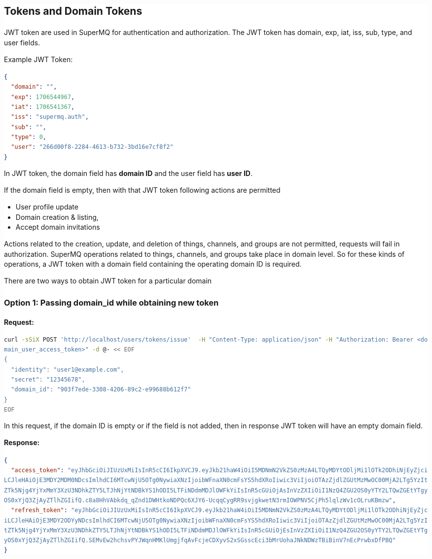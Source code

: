 ## Tokens and Domain Tokens

JWT token are used in SuperMQ for authentication and authorization. The JWT token has domain, exp, iat, iss, sub, type, and user fields.

Example JWT Token:

```json
{
  "domain": "",
  "exp": 1706544967,
  "iat": 1706541367,
  "iss": "supermq.auth",
  "sub": "",
  "type": 0,
  "user": "266d00f8-2284-4613-b732-3bd16e7cf8f2"
}
```

In JWT token, the domain field has **domain ID** and the user field has **user ID**.

If the domain field is empty, then with that JWT token following actions are permitted

- User profile update
- Domain creation & listing,
- Accept domain invitations

Actions related to the creation, update, and deletion of things, channels, and groups are not permitted, requests will fail in authorization. SuperMQ operations related to things, channels, and groups take place in domain level. So for these kinds of operations, a JWT token with a domain field containing the operating domain ID is required.

There are two ways to obtain JWT token for a particular domain

### Option 1: Passing domain_id while obtaining new token

**Request:**

```bash
curl -sSiX POST 'http://localhost/users/tokens/issue'  -H "Content-Type: application/json" -H "Authorization: Bearer <domain_user_access_token>" -d @- << EOF
{
  "identity": "user1@example.com",
  "secret": "12345678",
  "domain_id": "903f7ede-3308-4206-89c2-e99688b612f7"
}
EOF
```

In this request, if the domain ID is empty or if the field is not added, then in response JWT token will have an empty domain field.

**Response:**

```json
{
  "access_token": "eyJhbGciOiJIUzUxMiIsInR5cCI6IkpXVCJ9.eyJkb21haW4iOiI5MDNmN2VkZS0zMzA4LTQyMDYtODljMi1lOTk2ODhiNjEyZjciLCJleHAiOjE3MDY2MDM0NDcsImlhdCI6MTcwNjU5OTg0NywiaXNzIjoibWFnaXN0cmFsYS5hdXRoIiwic3ViIjoiOTAzZjdlZGUtMzMwOC00MjA2LTg5YzItZTk5Njg4YjYxMmY3XzU3NDhkZTY5LTJhNjYtNDBkYS1hODI5LTFiNDdmMDJlOWFkYiIsInR5cGUiOjAsInVzZXIiOiI1NzQ4ZGU2OS0yYTY2LTQwZGEtYTgyOS0xYjQ3ZjAyZTlhZGIifQ.c8a8HhVAbkdq_qZnd1DWHtkoNDPQc6XJY6-UcqqCygRR9svjgkwetN3rmIOWPNV5CjPh5lqlzWv1cOLruKBmzw",
  "refresh_token": "eyJhbGciOiJIUzUxMiIsInR5cCI6IkpXVCJ9.eyJkb21haW4iOiI5MDNmN2VkZS0zMzA4LTQyMDYtODljMi1lOTk2ODhiNjEyZjciLCJleHAiOjE3MDY2ODYyNDcsImlhdCI6MTcwNjU5OTg0NywiaXNzIjoibWFnaXN0cmFsYS5hdXRoIiwic3ViIjoiOTAzZjdlZGUtMzMwOC00MjA2LTg5YzItZTk5Njg4YjYxMmY3XzU3NDhkZTY5LTJhNjYtNDBkYS1hODI5LTFiNDdmMDJlOWFkYiIsInR5cGUiOjEsInVzZXIiOiI1NzQ4ZGU2OS0yYTY2LTQwZGEtYTgyOS0xYjQ3ZjAyZTlhZGIifQ.SEMvEw2hchsvPYJWqnHMKlUmgjfqAvFcjeCDXyvS2xSGsscEci3bMrUohaJNkNDWzTBiBinV7nEcPrwbxDfPBQ"
}
```

